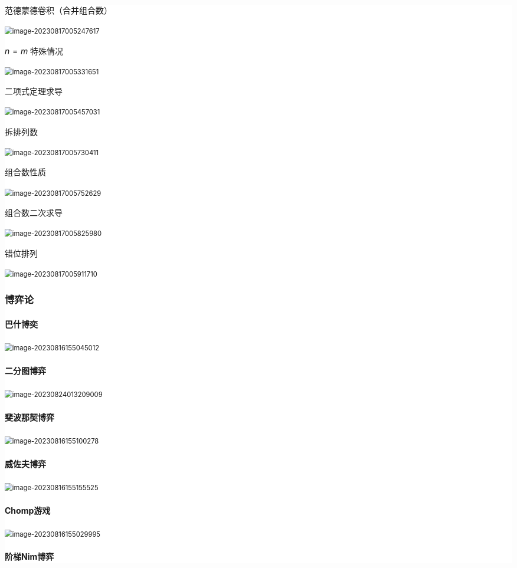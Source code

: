 
范德蒙德卷积（合并组合数）

<img src="E:/typora/image-20230817005247617.png" alt="image-20230817005247617" style="zoom:80%;" /> 

$n=m$ 特殊情况

<img src="E:/typora/image-20230817005331651.png" alt="image-20230817005331651" style="zoom:80%;" /> 

二项式定理求导

<img src="E:/typora/image-20230817005457031.png" alt="image-20230817005457031" style="zoom:80%;" /> 

拆排列数

<img src="E:/typora/image-20230817005730411.png" alt="image-20230817005730411" style="zoom:80%;" /> 

组合数性质

<img src="E:/typora/image-20230817005752629.png" alt="image-20230817005752629" style="zoom:80%;" /> 

组合数二次求导

<img src="E:/typora/image-20230817005825980.png" alt="image-20230817005825980" style="zoom:80%;" /> 

错位排列

<img src="E:/typora/image-20230817005911710.png" alt="image-20230817005911710" style="zoom:80%;" /> 

### 博弈论

#### 巴什博奕

<img src="E:/typora/image-20230816155045012.png" alt="image-20230816155045012" style="zoom:80%;" /> 

#### 二分图博弈

<img src="E:/typora/image-20230824013209009.png" alt="image-20230824013209009" style="zoom:80%;" /> 

#### 斐波那契博弈

<img src="E:/typora/image-20230816155100278.png" alt="image-20230816155100278" style="zoom:80%;" /> 

#### 威佐夫博弈

<img src="E:/typora/image-20230816155155525.png" alt="image-20230816155155525" style="zoom:80%;" /> 

#### Chomp游戏

<img src="E:/typora/image-20230816155029995.png" alt="image-20230816155029995" style="zoom: 80%;" /> 

#### 阶梯Nim博弈
